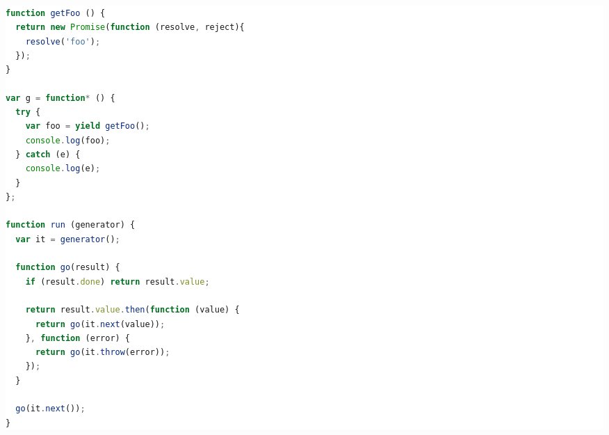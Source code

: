 ```javascript
function getFoo () {
  return new Promise(function (resolve, reject){
    resolve('foo');
  });
}

var g = function* () {
  try {
    var foo = yield getFoo();
    console.log(foo);
  } catch (e) {
    console.log(e);
  }
};

function run (generator) {
  var it = generator();

  function go(result) {
    if (result.done) return result.value;

    return result.value.then(function (value) {
      return go(it.next(value));
    }, function (error) {
      return go(it.throw(error));
    });
  }

  go(it.next());
}

```

